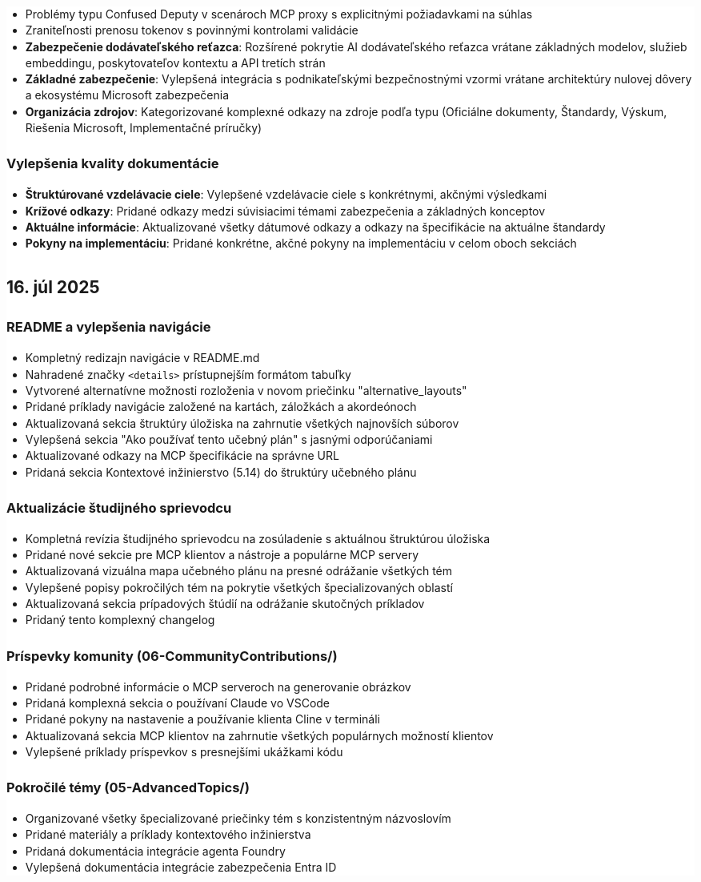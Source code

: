   - Problémy typu Confused Deputy v scenároch MCP proxy s explicitnými požiadavkami na súhlas
  - Zraniteľnosti prenosu tokenov s povinnými kontrolami validácie
- **Zabezpečenie dodávateľského reťazca**: Rozšírené pokrytie AI dodávateľského reťazca vrátane základných modelov, služieb embeddingu, poskytovateľov kontextu a API tretích strán
- **Základné zabezpečenie**: Vylepšená integrácia s podnikateľskými bezpečnostnými vzormi vrátane architektúry nulovej dôvery a ekosystému Microsoft zabezpečenia
- **Organizácia zdrojov**: Kategorizované komplexné odkazy na zdroje podľa typu (Oficiálne dokumenty, Štandardy, Výskum, Riešenia Microsoft, Implementačné príručky)

### Vylepšenia kvality dokumentácie
- **Štruktúrované vzdelávacie ciele**: Vylepšené vzdelávacie ciele s konkrétnymi, akčnými výsledkami
- **Krížové odkazy**: Pridané odkazy medzi súvisiacimi témami zabezpečenia a základných konceptov
- **Aktuálne informácie**: Aktualizované všetky dátumové odkazy a odkazy na špecifikácie na aktuálne štandardy
- **Pokyny na implementáciu**: Pridané konkrétne, akčné pokyny na implementáciu v celom oboch sekciách

## 16. júl 2025

### README a vylepšenia navigácie
- Kompletný redizajn navigácie v README.md
- Nahradené značky `<details>` prístupnejším formátom tabuľky
- Vytvorené alternatívne možnosti rozloženia v novom priečinku "alternative_layouts"
- Pridané príklady navigácie založené na kartách, záložkách a akordeónoch
- Aktualizovaná sekcia štruktúry úložiska na zahrnutie všetkých najnovších súborov
- Vylepšená sekcia "Ako používať tento učebný plán" s jasnými odporúčaniami
- Aktualizované odkazy na MCP špecifikácie na správne URL
- Pridaná sekcia Kontextové inžinierstvo (5.14) do štruktúry učebného plánu

### Aktualizácie študijného sprievodcu
- Kompletná revízia študijného sprievodcu na zosúladenie s aktuálnou štruktúrou úložiska
- Pridané nové sekcie pre MCP klientov a nástroje a populárne MCP servery
- Aktualizovaná vizuálna mapa učebného plánu na presné odrážanie všetkých tém
- Vylepšené popisy pokročilých tém na pokrytie všetkých špecializovaných oblastí
- Aktualizovaná sekcia prípadových štúdií na odrážanie skutočných príkladov
- Pridaný tento komplexný changelog

### Príspevky komunity (06-CommunityContributions/)
- Pridané podrobné informácie o MCP serveroch na generovanie obrázkov
- Pridaná komplexná sekcia o používaní Claude vo VSCode
- Pridané pokyny na nastavenie a používanie klienta Cline v termináli
- Aktualizovaná sekcia MCP klientov na zahrnutie všetkých populárnych možností klientov
- Vylepšené príklady príspevkov s presnejšími ukážkami kódu

### Pokročilé témy (05-AdvancedTopics/)
- Organizované všetky špecializované priečinky tém s konzistentným názvoslovím
- Pridané materiály a príklady kontextového inžinierstva
- Pridaná dokumentácia integrácie agenta Foundry
- Vylepšená dokumentácia integrácie zabezpečenia Entra ID
